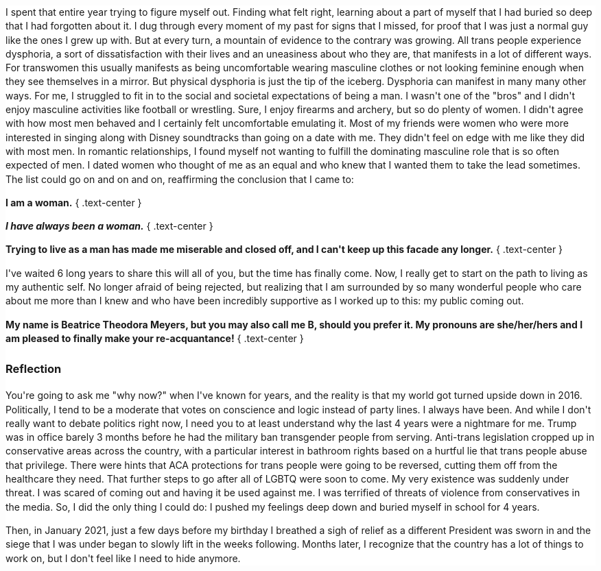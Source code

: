 I spent that entire year trying to figure myself out. Finding what felt right, learning about a part of myself that I had buried so deep that I had forgotten about it. I dug through every moment of my past for signs that I missed, for proof that I was just a normal guy like the ones I grew up with. But at every turn, a mountain of evidence to the contrary was growing. All trans people experience dysphoria, a sort of dissatisfaction with their lives and an uneasiness about who they are, that manifests in a lot of different ways. For transwomen this usually manifests as being uncomfortable wearing masculine clothes or not looking feminine enough when they see themselves in a mirror. But physical dysphoria is just the tip of the iceberg. Dysphoria can manifest in many many other ways. For me, I struggled to fit in to the social and societal expectations of being a man. I wasn't one of the "bros" and I didn't enjoy masculine activities like football or wrestling. Sure, I enjoy firearms and archery, but so do plenty of women. I didn't agree with how most men behaved and I certainly felt uncomfortable emulating it. Most of my friends were women who were more interested in singing along with Disney soundtracks than going on a date with me. They didn't feel on edge with me like they did with most men. In romantic relationships, I found myself not wanting to fulfill the dominating masculine role that is so often expected of men. I dated women who thought of me as an equal and who knew that I wanted them to take the lead sometimes. The list could go on and on and on, reaffirming the conclusion that I came to:

**I am a woman.**
{ .text-center }

***I have always been a woman.***
{ .text-center }

**Trying to live as a man has made me miserable and closed off, and I can't keep up this facade any longer.**
{ .text-center }

I've waited 6 long years to share this will all of you, but the time has finally come. Now, I really get to start on the path to living as my authentic self. No longer afraid of being rejected, but realizing that I am surrounded by so many wonderful people who care about me more than I knew and who have been incredibly supportive as I worked up to this: my public coming out.

**My name is Beatrice Theodora Meyers, but you may also call me B, should you prefer it. My pronouns are she/her/hers and I am pleased to finally make your re-acquantance!**
{ .text-center }

### Reflection

You're going to ask me "why now?" when I've known for years, and the reality is that my world got turned upside down in 2016. Politically, I tend to be a moderate that votes on conscience and logic instead of party lines. I always have been. And while I don't really want to debate politics right now, I need you to at least understand why the last 4 years were a nightmare for me. Trump was in office barely 3 months before he had the military ban transgender people from serving. Anti-trans legislation cropped up in conservative areas across the country, with a particular interest in bathroom rights based on a hurtful lie that trans people abuse that privilege. There were hints that ACA protections for trans people were going to be reversed, cutting them off from the healthcare they need. That further steps to go after all of LGBTQ were soon to come. My very existence was suddenly under threat. I was scared of coming out and having it be used against me. I was terrified of threats of violence from conservatives in the media. So, I did the only thing I could do: I pushed my feelings deep down and buried myself in school for 4 years.

Then, in January 2021, just a few days before my birthday I breathed a sigh of relief as a different President was sworn in and the siege that I was under began to slowly lift in the weeks following. Months later, I recognize that the country has a lot of things to work on, but I don't feel like I need to hide anymore.
